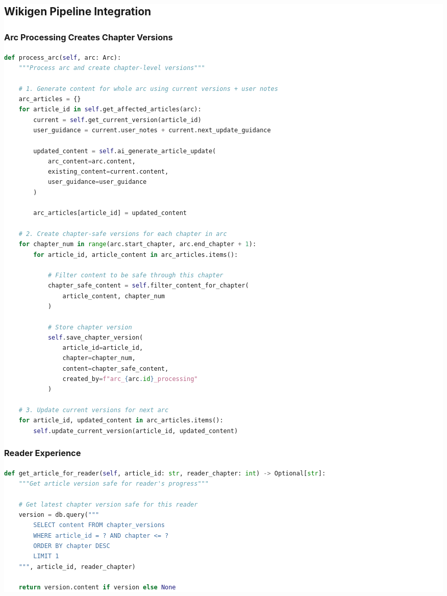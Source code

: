 ## Wikigen Pipeline Integration

### Arc Processing Creates Chapter Versions

```python
def process_arc(self, arc: Arc):
    """Process arc and create chapter-level versions"""
    
    # 1. Generate content for whole arc using current versions + user notes
    arc_articles = {}
    for article_id in self.get_affected_articles(arc):
        current = self.get_current_version(article_id)
        user_guidance = current.user_notes + current.next_update_guidance
        
        updated_content = self.ai_generate_article_update(
            arc_content=arc.content,
            existing_content=current.content,
            user_guidance=user_guidance
        )
        
        arc_articles[article_id] = updated_content
    
    # 2. Create chapter-safe versions for each chapter in arc
    for chapter_num in range(arc.start_chapter, arc.end_chapter + 1):
        for article_id, article_content in arc_articles.items():
            
            # Filter content to be safe through this chapter
            chapter_safe_content = self.filter_content_for_chapter(
                article_content, chapter_num
            )
            
            # Store chapter version
            self.save_chapter_version(
                article_id=article_id,
                chapter=chapter_num,
                content=chapter_safe_content,
                created_by=f"arc_{arc.id}_processing"
            )
    
    # 3. Update current versions for next arc
    for article_id, updated_content in arc_articles.items():
        self.update_current_version(article_id, updated_content)
```

### Reader Experience

```python
def get_article_for_reader(self, article_id: str, reader_chapter: int) -> Optional[str]:
    """Get article version safe for reader's progress"""
    
    # Get latest chapter version safe for this reader
    version = db.query("""
        SELECT content FROM chapter_versions 
        WHERE article_id = ? AND chapter <= ? 
        ORDER BY chapter DESC 
        LIMIT 1
    """, article_id, reader_chapter)
    
    return version.content if version else None
```
